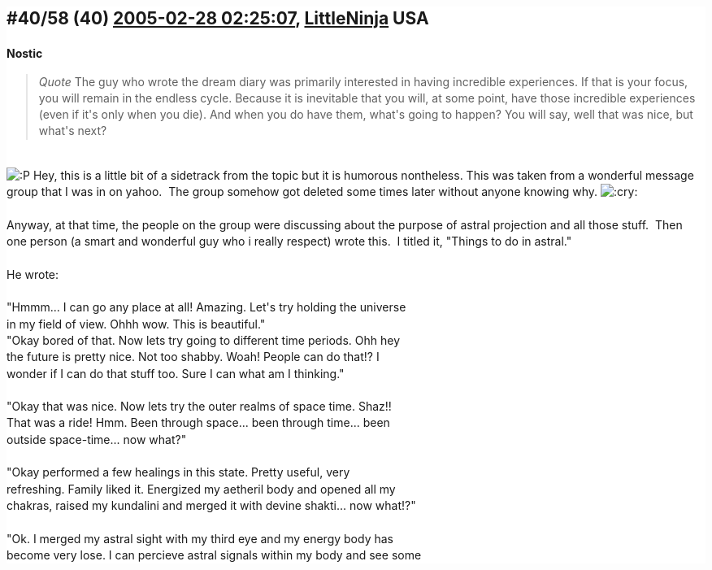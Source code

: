 ## \#40/58 (40) [2005-02-28 02:25:07](https://www.astralpulse.com/forums/index.php?msg=152888), [LittleNinja](https://www.astralpulse.com/forums/profile/?u=3201) USA ##
<section>
<b>
 Nostic
</b>
<br>
<blockquote class="bbc_standard_quote">
 <cite>
  Quote
 </cite>
 The guy who wrote the dream diary was primarily interested in having incredible experiences. If that is your focus, you will remain in the endless cycle. Because it is inevitable that you will, at some point, have those incredible experiences (even if it's only when you die). And when you do have them, what's going to happen? You will say, well that was nice, but what's next?
</blockquote>
<br>
<img alt=":P" class="smiley" src="https://www.astralpulse.com/forums/Smileys/fugue/tongue.png" title="Tongue"/>
Hey, this is a little bit of a sidetrack from the topic but it is humorous nontheless. This was taken from a wonderful message group that I was in on yahoo.  The group somehow got deleted some times later without anyone knowing why.
<img alt=":cry:" class="smiley" src="https://www.astralpulse.com/forums/Smileys/fugue/cry.png" title="Cry"/>
<br>
<br>
Anyway, at that time, the people on the group were discussing about the purpose of astral projection and all those stuff.  Then one person (a smart and wonderful guy who i really respect) wrote this.  I titled it, "Things to do in astral."
<br>
<br>
He wrote:
<br>
<br>
"Hmmm... I can go any place at all! Amazing. Let's try holding the universe
<br>
in my field of view. Ohhh wow. This is beautiful."
<br>
"Okay bored of that. Now lets try going to different time periods. Ohh hey
<br>
the future is pretty nice. Not too shabby. Woah! People can do that!? I
<br>
wonder if I can do that stuff too. Sure I can what am I thinking."
<br>
<br>
"Okay that was nice. Now lets try the outer realms of space time. Shaz!!
<br>
That was a ride! Hmm. Been through space... been through time... been
<br>
outside space-time... now what?"
<br>
<br>
"Okay performed a few healings in this state. Pretty useful, very
<br>
refreshing. Family liked it. Energized my aetheril body and opened all my
<br>
chakras, raised my kundalini and merged it with devine shakti... now what!?"
<br>
<br>
"Ok. I merged my astral sight with my third eye and my energy body has
<br>
become very lose. I can percieve astral signals within my body and see some